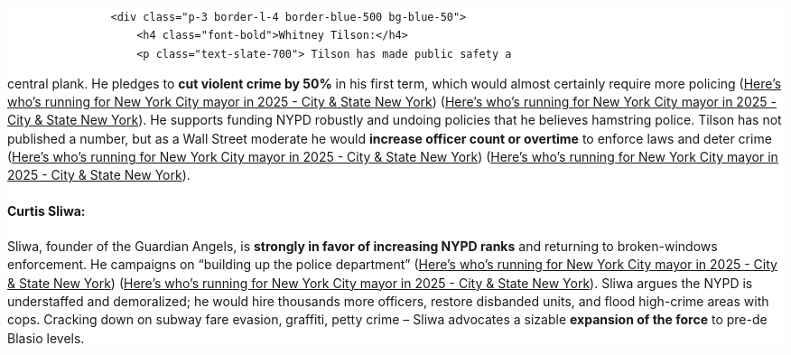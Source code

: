                     <div class="p-3 border-l-4 border-blue-500 bg-blue-50">
                        <h4 class="font-bold">Whitney Tilson:</h4>
                        <p class="text-slate-700"> Tilson has made public safety a
central plank. He pledges to <strong>cut violent crime by 50%</strong>
in his first term, which would almost certainly require more policing
(<a class="underline hover:text-blue-600"
href="https://www.cityandstateny.com/politics/2025/03/heres-whos-running-new-york-city-mayor-2025/401994/#:~:text=to%20Democratic%20candidates%20%E2%80%93%C2%A0both%20local,his%20first%20term%2C%20addressing%20the">Here’s
who’s running for New York City mayor in 2025 - City &amp; State New
York</a>) (<a class="underline hover:text-blue-600"
href="https://www.cityandstateny.com/politics/2025/03/heres-whos-running-new-york-city-mayor-2025/401994/#:~:text=PAC%20Democrats%20for%20Education%20Reform%2C,residents%20when%20it%20comes%20to">Here’s
who’s running for New York City mayor in 2025 - City &amp; State New
York</a>). He supports funding NYPD robustly and undoing policies that
he believes hamstring police. Tilson has not published a number, but as
a Wall Street moderate he would <strong>increase officer count or
overtime</strong> to enforce laws and deter crime (<a class="underline hover:text-blue-600"
href="https://www.cityandstateny.com/politics/2025/03/heres-whos-running-new-york-city-mayor-2025/401994/#:~:text=His%20ideological%20stance%20in%20brief%3A,moderate%20focused%20on%20public%20safety">Here’s
who’s running for New York City mayor in 2025 - City &amp; State New
York</a>) (<a class="underline hover:text-blue-600"
href="https://www.cityandstateny.com/politics/2025/03/heres-whos-running-new-york-city-mayor-2025/401994/#:~:text=His%20ideological%20stance%20in%20brief%3A,moderate%20focused%20on%20public%20safety">Here’s
who’s running for New York City mayor in 2025 - City &amp; State New
York</a>).</p>
                    </div>
                    <div class="p-3 border-l-4 border-blue-500 bg-blue-50">
                        <h4 class="font-bold">Curtis Sliwa:</h4>
                        <p class="text-slate-700"> Sliwa, founder of the Guardian
Angels, is <strong>strongly in favor of increasing NYPD ranks</strong>
and returning to broken-windows enforcement. He campaigns on “building
up the police department” (<a class="underline hover:text-blue-600"
href="https://www.cityandstateny.com/politics/2025/03/heres-whos-running-new-york-city-mayor-2025/401994/#:~:text=His%20ideological%20stance%20in%20brief%3A,Party%20a%20few%20years%20ago">Here’s
who’s running for New York City mayor in 2025 - City &amp; State New
York</a>) (<a class="underline hover:text-blue-600"
href="https://www.cityandstateny.com/politics/2025/03/heres-whos-running-new-york-city-mayor-2025/401994/#:~:text=What%20is%20he%20running%20on%3F,building%20up%20the%20police%20department">Here’s
who’s running for New York City mayor in 2025 - City &amp; State New
York</a>). Sliwa argues the NYPD is understaffed and demoralized; he
would hire thousands more officers, restore disbanded units, and flood
high-crime areas with cops. Cracking down on subway fare evasion,
graffiti, petty crime – Sliwa advocates a sizable <strong>expansion of
the force</strong> to pre-de Blasio levels.</p>
                    </div>
                </div>
            </div>
